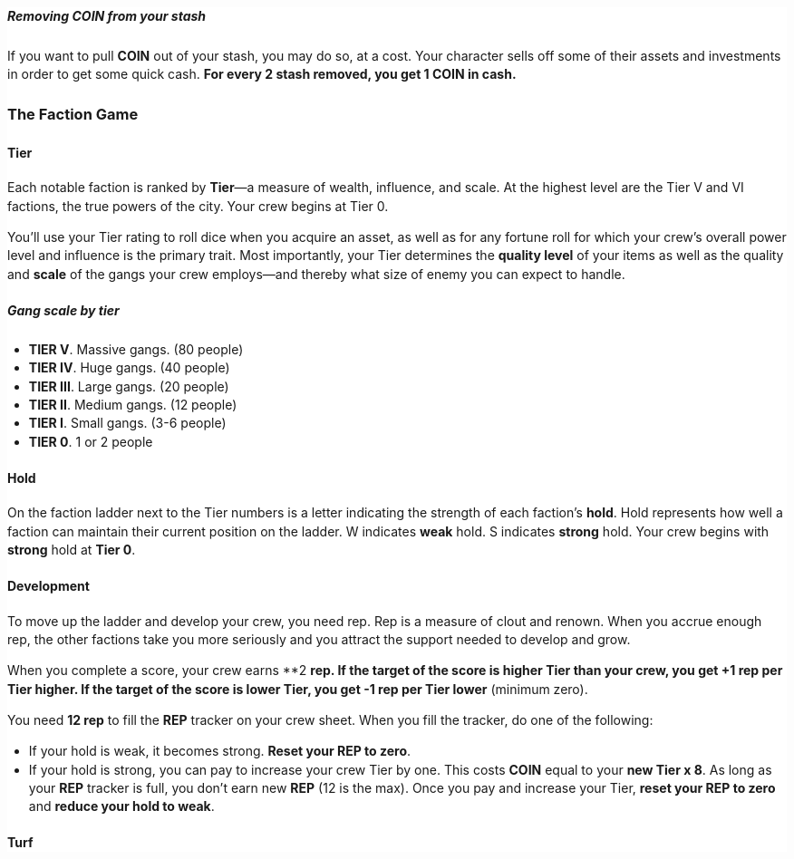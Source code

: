 ##### Removing **COIN** from your stash

If you want to pull **COIN** out of your stash, you may do so, at a cost. Your character sells off some of their assets and investments in order to get some quick cash. **For every 2 stash removed, you get 1 COIN in cash.**

### The Faction Game

#### Tier

Each notable faction is ranked by **Tier**—a measure of wealth, influence, and scale. At the highest level are the Tier V and VI factions, the true powers of the city. Your crew begins at Tier 0.

You’ll use your Tier rating to roll dice when you acquire an asset, as well as for any fortune roll for which your crew’s overall power level and influence is the primary trait. Most importantly, your Tier determines the **quality level** of your items as well as the quality and **scale** of the gangs your crew employs—and thereby what size of enemy you can expect to handle.

##### Gang scale by tier

- **TIER V**. Massive gangs. (80 people)
- **TIER IV**. Huge gangs. (40 people)
- **TIER III**. Large gangs. (20 people)
- **TIER II**. Medium gangs. (12 people)
- **TIER I**. Small gangs. (3-6 people)
- **TIER 0**. 1 or 2 people

#### Hold

On the faction ladder next to the Tier numbers is a letter indicating the strength of each faction’s **hold**. Hold represents how well a faction can maintain their current position on the ladder. W indicates **weak** hold. S indicates **strong** hold. Your crew begins with **strong** hold at **Tier 0**.

#### Development

To move up the ladder and develop your crew, you need rep. Rep is a measure of clout and renown. When you accrue enough rep, the other factions take you more seriously and you attract the support needed to develop and grow.

When you complete a score, your crew earns **2 **rep. If the target of the score is higher Tier than your crew, you get **+1 **rep** per Tier higher**. If the target of the score is lower Tier, you get **-1 rep** per Tier lower** (minimum zero).

You need **12 rep** to fill the **REP** tracker on your crew sheet. When you fill the tracker, do one of the following:

- If your hold is weak, it becomes strong. **Reset your REP to zero**.
- If your hold is strong, you can pay to increase your crew Tier by one. This costs **COIN** equal to your **new Tier x 8**. As long as your **REP** tracker is full, you don’t earn new **REP** (12 is the max). Once you pay and increase your Tier, **reset your REP to zero** and **reduce your hold to weak**.

#### Turf
